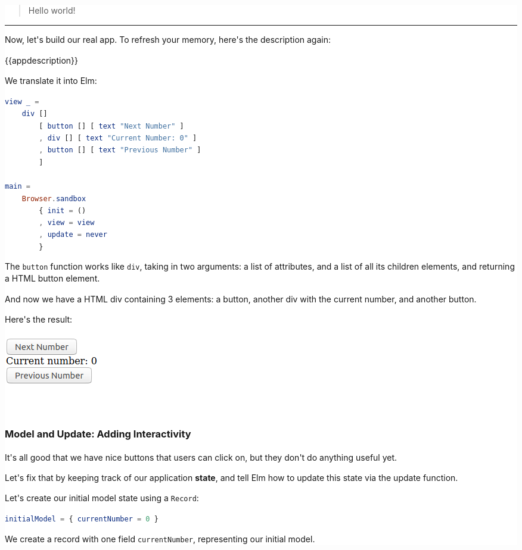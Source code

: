 > Hello world!

---

Now, let's build our real app. To refresh your memory, here's the description again:

{{appdescription}}

We translate it into Elm:
```elm
view _ = 
    div []
        [ button [] [ text "Next Number" ]
        , div [] [ text "Current Number: 0" ]
        , button [] [ text "Previous Number" ]
        ]

main =
    Browser.sandbox
        { init = ()
        , view = view
        , update = never
        }
```

The `button` function works like `div`, taking in two arguments: a list of attributes, and a list of all its children elements, and returning a HTML button element.

And now we have a HTML div containing 3 elements: a button, another div with the current number, and another button.

Here's the result:

![](images/view.png)

### Model and Update: Adding Interactivity

It's all good that we have nice buttons that users can click on, but they don't do anything useful yet.

Let's fix that by keeping track of our application **state**, and tell Elm how to update this state via the update function.

Let's create our initial model state using a `Record`:

```elm
initialModel = { currentNumber = 0 }
```
We create a record with one field `currentNumber`, representing our initial model.
